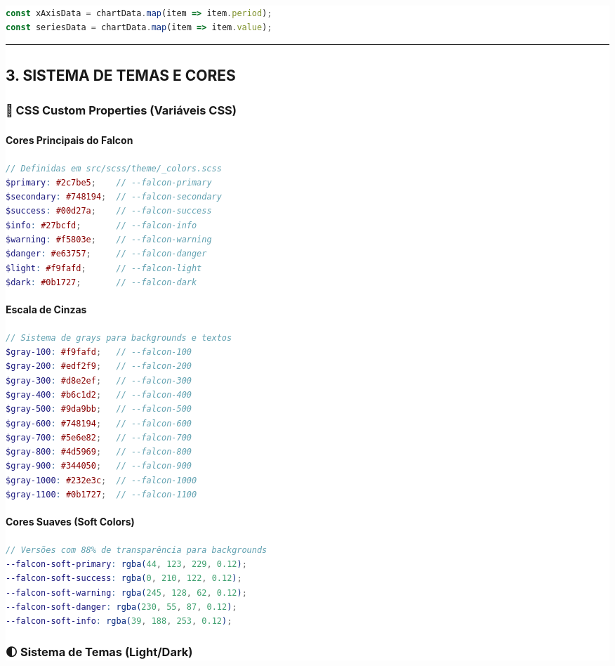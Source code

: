 ```javascript
const xAxisData = chartData.map(item => item.period);
const seriesData = chartData.map(item => item.value);
```

---

## 3. SISTEMA DE TEMAS E CORES

### 🎨 CSS Custom Properties (Variáveis CSS)

#### Cores Principais do Falcon
```scss
// Definidas em src/scss/theme/_colors.scss
$primary: #2c7be5;    // --falcon-primary
$secondary: #748194;  // --falcon-secondary  
$success: #00d27a;    // --falcon-success
$info: #27bcfd;       // --falcon-info
$warning: #f5803e;    // --falcon-warning
$danger: #e63757;     // --falcon-danger
$light: #f9fafd;      // --falcon-light
$dark: #0b1727;       // --falcon-dark
```

#### Escala de Cinzas
```scss
// Sistema de grays para backgrounds e textos
$gray-100: #f9fafd;   // --falcon-100
$gray-200: #edf2f9;   // --falcon-200
$gray-300: #d8e2ef;   // --falcon-300
$gray-400: #b6c1d2;   // --falcon-400
$gray-500: #9da9bb;   // --falcon-500
$gray-600: #748194;   // --falcon-600
$gray-700: #5e6e82;   // --falcon-700
$gray-800: #4d5969;   // --falcon-800
$gray-900: #344050;   // --falcon-900
$gray-1000: #232e3c;  // --falcon-1000
$gray-1100: #0b1727;  // --falcon-1100
```

#### Cores Suaves (Soft Colors)
```scss
// Versões com 88% de transparência para backgrounds
--falcon-soft-primary: rgba(44, 123, 229, 0.12);
--falcon-soft-success: rgba(0, 210, 122, 0.12);
--falcon-soft-warning: rgba(245, 128, 62, 0.12);
--falcon-soft-danger: rgba(230, 55, 87, 0.12);
--falcon-soft-info: rgba(39, 188, 253, 0.12);
```

### 🌓 Sistema de Temas (Light/Dark)
